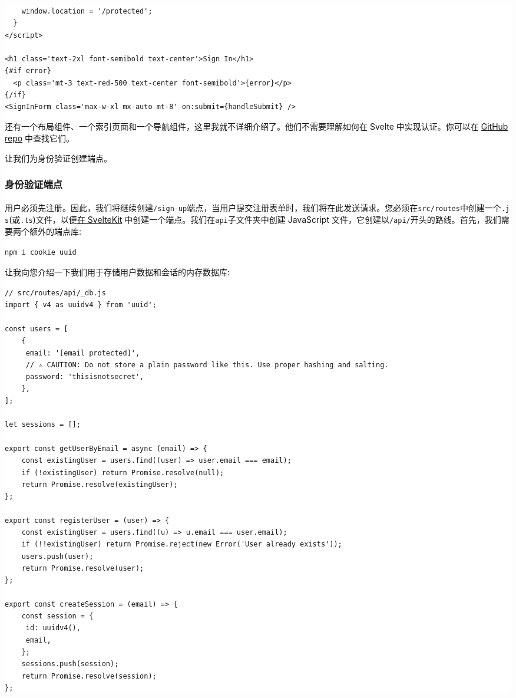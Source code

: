 ```
    window.location = '/protected';
  }
</script>

<h1 class='text-2xl font-semibold text-center'>Sign In</h1>
{#if error}
  <p class='mt-3 text-red-500 text-center font-semibold'>{error}</p>
{/if}
<SignInForm class='max-w-xl mx-auto mt-8' on:submit={handleSubmit} />

```

还有一个布局组件、一个索引页面和一个导航组件，这里我就不详细介绍了。他们不需要理解如何在 Svelte 中实现认证。你可以在 [GitHub repo](https://github.com/JannikWempe/svelte-auth) 中查找它们。

让我们为身份验证创建端点。

### 身份验证端点

用户必须先注册。因此，我们将继续创建`/sign-up`端点，当用户提交注册表单时，我们将在此发送请求。您必须在`src/routes`中创建一个`.js`(或`.ts`)文件，以便[在 SvelteKit](https://kit.svelte.dev/docs#routing-endpoints) 中创建一个端点。我们在`api`子文件夹中创建 JavaScript 文件，它创建以`/api/`开头的路线。首先，我们需要两个额外的端点库:

```
npm i cookie uuid

```

让我向您介绍一下我们用于存储用户数据和会话的内存数据库:

```
// src/routes/api/_db.js
import { v4 as uuidv4 } from 'uuid';

const users = [
    {
     email: '[email protected]',
     // ⚠️ CAUTION: Do not store a plain password like this. Use proper hashing and salting.
     password: 'thisisnotsecret',
    },
];

let sessions = [];

export const getUserByEmail = async (email) => {
    const existingUser = users.find((user) => user.email === email);
    if (!existingUser) return Promise.resolve(null);
    return Promise.resolve(existingUser);
};

export const registerUser = (user) => {
    const existingUser = users.find((u) => u.email === user.email);
    if (!!existingUser) return Promise.reject(new Error('User already exists'));
    users.push(user);
    return Promise.resolve(user);
};

export const createSession = (email) => {
    const session = {
     id: uuidv4(),
     email,
    };
    sessions.push(session);
    return Promise.resolve(session);
};

```